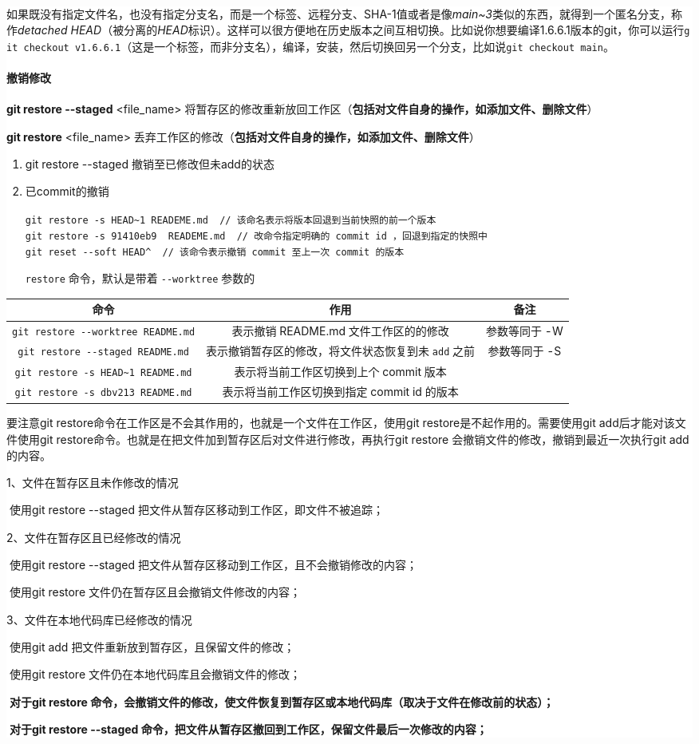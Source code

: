 



如果既没有指定文件名，也没有指定分支名，而是一个标签、远程分支、SHA-1值或者是像*main~3*类似的东西，就得到一个匿名分支，称作*detached HEAD*（被分离的*HEAD*标识）。这样可以很方便地在历史版本之间互相切换。比如说你想要编译1.6.6.1版本的git，你可以运行`git checkout v1.6.6.1`（这是一个标签，而非分支名），编译，安装，然后切换回另一个分支，比如说`git checkout main`。



#### 撤销修改

**git restore --staged** <file_name> 将暂存区的修改重新放回工作区（**包括对文件自身的操作，如添加文件、删除文件**）

**git restore** <file_name> 丢弃工作区的修改（**包括对文件自身的操作，如添加文件、删除文件**）

1. git restore --staged   <file>  撤销至已修改但未add的状态

2. 已commit的撤销

   ```
   git restore -s HEAD~1 READEME.md  // 该命名表示将版本回退到当前快照的前一个版本
   git restore -s 91410eb9  READEME.md  // 改命令指定明确的 commit id ，回退到指定的快照中
   git reset --soft HEAD^  // 该命令表示撤销 commit 至上一次 commit 的版本
   ```

   `restore` 命令，默认是带着 `--worktree` 参数的

|                命令                |                        作用                         |     备注      |
| :--------------------------------: | :-------------------------------------------------: | :-----------: |
| `git restore --worktree README.md` |        表示撤销 README.md 文件工作区的的修改        | 参数等同于 -W |
|  `git restore --staged README.md`  | 表示撤销暂存区的修改，将文件状态恢复到未 `add` 之前 | 参数等同于 -S |
| `git restore -s HEAD~1 README.md`  |       表示将当前工作区切换到上个 commit 版本        |               |
| `git restore -s dbv213 README.md`  |     表示将当前工作区切换到指定 commit id 的版本     |               |

要注意git restore命令在工作区是不会其作用的，也就是一个文件在工作区，使用git restore是不起作用的。需要使用git add后才能对该文件使用git restore命令。也就是在把文件加到暂存区后对文件进行修改，再执行git restore <file>会撤销文件的修改，撤销到最近一次执行git add的内容。

1、文件在暂存区且未作修改的情况

​	使用git restore --staged <file> 把文件从暂存区移动到工作区，即文件不被追踪；

2、文件在暂存区且已经修改的情况

​	使用git restore --staged <file> 把文件从暂存区移动到工作区，且不会撤销修改的内容；

​	使用git restore <file> 文件仍在暂存区且会撤销文件修改的内容；

3、文件在本地代码库已经修改的情况

​	使用git add <file> 把文件重新放到暂存区，且保留文件的修改；

​	使用git restore <file> 文件仍在本地代码库且会撤销文件的修改；

​     **对于git restore <file>命令，会撤销文件的修改，使文件恢复到暂存区或本地代码库（取决于文件在修改前的状态）；**

​	**对于git restore --staged <file>命令，把文件从暂存区撤回到工作区，保留文件最后一次修改的内容；**



